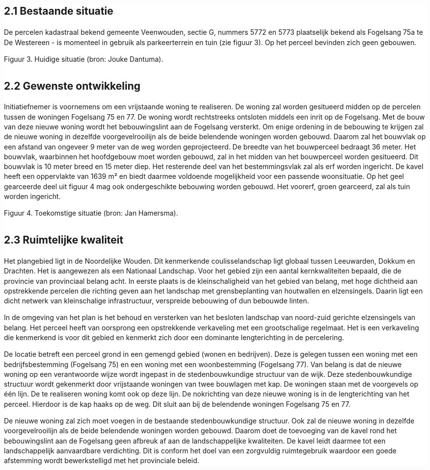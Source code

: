 ## **2.1 Bestaande situatie**

De percelen kadastraal bekend gemeente Veenwouden, sectie G, nummers 5772 en 5773 plaatselijk bekend als Fogelsang 75a te De Westereen - is momenteel in gebruik als parkeerterrein en tuin (zie figuur 3). Op het perceel bevinden zich geen gebouwen.

Figuur 3. Huidige situatie (bron: Jouke Dantuma).

## **2.2 Gewenste ontwikkeling**

Initiatiefnemer is voornemens om een vrijstaande woning te realiseren. De woning zal worden gesitueerd midden op de percelen tussen de woningen Fogelsang 75 en 77. De woning wordt rechtstreeks ontsloten middels een inrit op de Fogelsang. Met de bouw van deze nieuwe woning wordt het bebouwingslint aan de Fogelsang versterkt. Om enige ordening in de bebouwing te krijgen zal de nieuwe woning in dezelfde voorgevelrooilijn als de beide belendende woningen worden gebouwd. Daarom zal het bouwvlak op een afstand van ongeveer 9 meter van de weg worden geprojecteerd. De breedte van het bouwperceel bedraagt 36 meter. Het bouwvlak, waarbinnen het hoofdgebouw moet worden gebouwd, zal in het midden van het bouwperceel worden gesitueerd. Dit bouwvlak is 10 meter breed en 15 meter diep. Het resterende deel van het bestemmingsvlak zal als erf worden ingericht. De kavel heeft een oppervlakte van 1639 m² en biedt daarmee voldoende mogelijkheid voor een passende woonsituatie. Op het geel gearceerde deel uit figuur 4 mag ook ondergeschikte bebouwing worden gebouwd. Het voorerf, groen gearceerd, zal als tuin worden ingericht.

Figuur 4. Toekomstige situatie (bron: Jan Hamersma).

## **2.3 Ruimtelijke kwaliteit**

Het plangebied ligt in de Noordelijke Wouden. Dit kenmerkende coulisselandschap ligt globaal tussen Leeuwarden, Dokkum en Drachten. Het is aangewezen als een Nationaal Landschap. Voor het gebied zijn een aantal kernkwaliteiten bepaald, die de provincie van provinciaal belang acht. In eerste plaats is de kleinschaligheid van het gebied van belang, met hoge dichtheid aan opstrekkende percelen die richting geven aan het landschap met grensbeplanting van houtwallen en elzensingels. Daarin ligt een dicht netwerk van kleinschalige infrastructuur, verspreide bebouwing of dun bebouwde linten.

In de omgeving van het plan is het behoud en versterken van het besloten landschap van noord-zuid gerichte elzensingels van belang. Het perceel heeft van oorsprong een opstrekkende verkaveling met een grootschalige regelmaat. Het is een verkaveling die kenmerkend is voor dit gebied en kenmerkt zich door een dominante lengterichting in de percelering.

De locatie betreft een perceel grond in een gemengd gebied (wonen en bedrijven). Deze is gelegen tussen een woning met een bedrijfsbestemming (Fogelsang 75) en een woning met een woonbestemming (Fogelsang 77). Van belang is dat de nieuwe woning op een verantwoorde wijze wordt ingepast in de stedenbouwkundige structuur van de wijk. Deze stedenbouwkundige structuur wordt gekenmerkt door vrijstaande woningen van twee bouwlagen met kap. De woningen staan met de voorgevels op één lijn. De te realiseren woning komt ook op deze lijn. De nokrichting van deze nieuwe woning is in de lengterichting van het perceel. Hierdoor is de kap haaks op de weg. Dit sluit aan bij de belendende woningen Fogelsang 75 en 77.

De nieuwe woning zal zich moet voegen in de bestaande stedenbouwkundige structuur. Ook zal de nieuwe woning in dezelfde voorgevelrooilijn als de beide belendende woningen worden gebouwd. Daarom doet de toevoeging van de kavel rond het bebouwingslint aan de Fogelsang geen afbreuk af aan de landschappelijke kwaliteiten. De kavel leidt daarmee tot een landschappelijk aanvaardbare verdichting. Dit is conform het doel van een zorgvuldig ruimtegebruik waardoor een goede afstemming wordt bewerkstelligd met het provinciale beleid.
